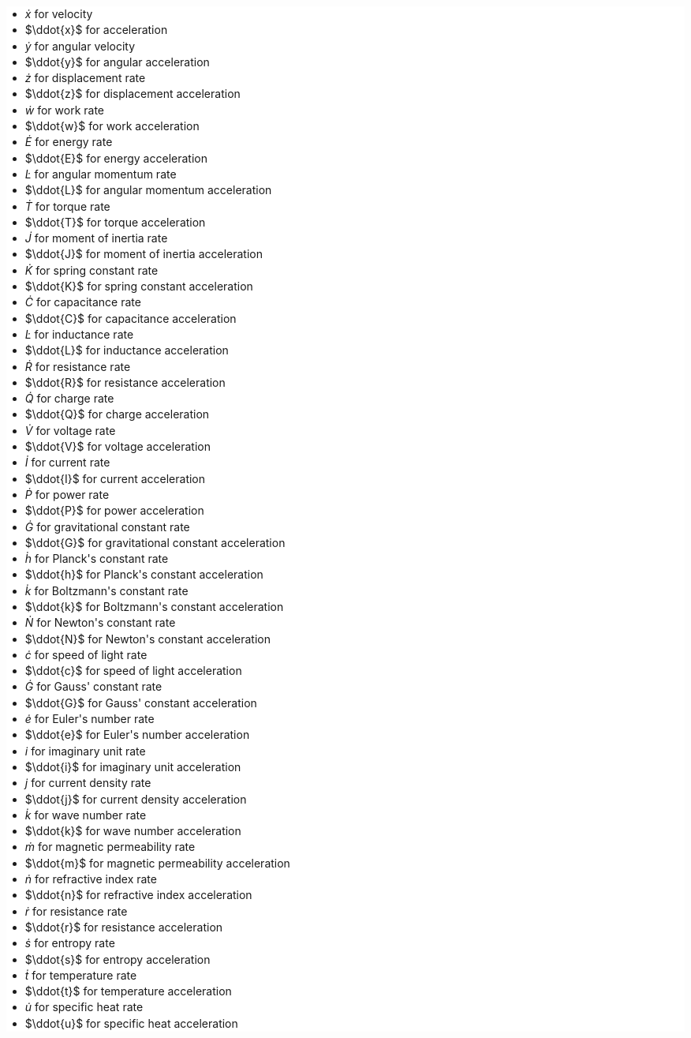 - $\dot{x}$ for velocity
- $\ddot{x}$ for acceleration
- $\dot{y}$ for angular velocity
- $\ddot{y}$ for angular acceleration
- $\dot{z}$ for displacement rate
- $\ddot{z}$ for displacement acceleration
- $\dot{w}$ for work rate
- $\ddot{w}$ for work acceleration
- $\dot{E}$ for energy rate
- $\ddot{E}$ for energy acceleration
- $\dot{L}$ for angular momentum rate
- $\ddot{L}$ for angular momentum acceleration
- $\dot{T}$ for torque rate
- $\ddot{T}$ for torque acceleration
- $\dot{J}$ for moment of inertia rate
- $\ddot{J}$ for moment of inertia acceleration
- $\dot{K}$ for spring constant rate
- $\ddot{K}$ for spring constant acceleration
- $\dot{C}$ for capacitance rate
- $\ddot{C}$ for capacitance acceleration
- $\dot{L}$ for inductance rate
- $\ddot{L}$ for inductance acceleration
- $\dot{R}$ for resistance rate
- $\ddot{R}$ for resistance acceleration
- $\dot{Q}$ for charge rate
- $\ddot{Q}$ for charge acceleration
- $\dot{V}$ for voltage rate
- $\ddot{V}$ for voltage acceleration
- $\dot{I}$ for current rate
- $\ddot{I}$ for current acceleration
- $\dot{P}$ for power rate
- $\ddot{P}$ for power acceleration
- $\dot{G}$ for gravitational constant rate
- $\ddot{G}$ for gravitational constant acceleration
- $\dot{h}$ for Planck's constant rate
- $\ddot{h}$ for Planck's constant acceleration
- $\dot{k}$ for Boltzmann's constant rate
- $\ddot{k}$ for Boltzmann's constant acceleration
- $\dot{N}$ for Newton's constant rate
- $\ddot{N}$ for Newton's constant acceleration
- $\dot{c}$ for speed of light rate
- $\ddot{c}$ for speed of light acceleration
- $\dot{G}$ for Gauss' constant rate
- $\ddot{G}$ for Gauss' constant acceleration
- $\dot{e}$ for Euler's number rate
- $\ddot{e}$ for Euler's number acceleration
- $\dot{i}$ for imaginary unit rate
- $\ddot{i}$ for imaginary unit acceleration
- $\dot{j}$ for current density rate
- $\ddot{j}$ for current density acceleration
- $\dot{k}$ for wave number rate
- $\ddot{k}$ for wave number acceleration
- $\dot{m}$ for magnetic permeability rate
- $\ddot{m}$ for magnetic permeability acceleration
- $\dot{n}$ for refractive index rate
- $\ddot{n}$ for refractive index acceleration
- $\dot{r}$ for resistance rate
- $\ddot{r}$ for resistance acceleration
- $\dot{s}$ for entropy rate
- $\ddot{s}$ for entropy acceleration
- $\dot{t}$ for temperature rate
- $\ddot{t}$ for temperature acceleration
- $\dot{u}$ for specific heat rate
- $\ddot{u}$ for specific heat acceleration
